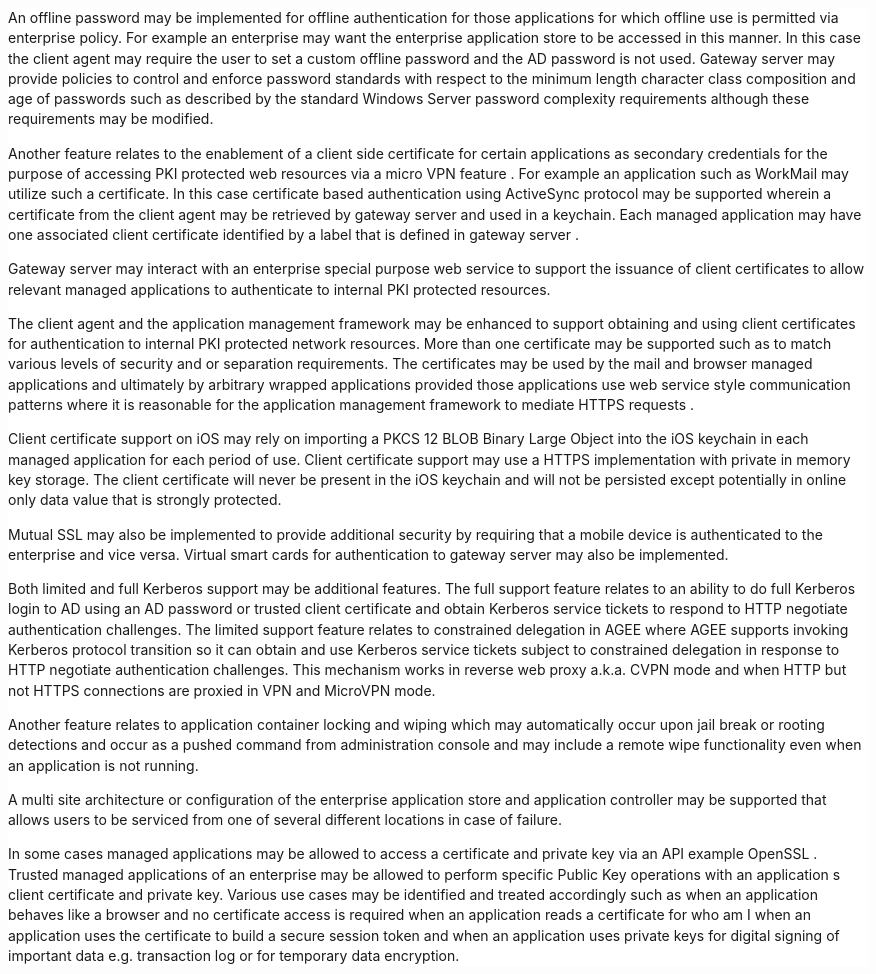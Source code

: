 An offline password may be implemented for offline authentication for those applications for which offline use is permitted via enterprise policy. For example an enterprise may want the enterprise application store to be accessed in this manner. In this case the client agent may require the user to set a custom offline password and the AD password is not used. Gateway server may provide policies to control and enforce password standards with respect to the minimum length character class composition and age of passwords such as described by the standard Windows Server password complexity requirements although these requirements may be modified.

Another feature relates to the enablement of a client side certificate for certain applications as secondary credentials for the purpose of accessing PKI protected web resources via a micro VPN feature . For example an application such as WorkMail may utilize such a certificate. In this case certificate based authentication using ActiveSync protocol may be supported wherein a certificate from the client agent may be retrieved by gateway server and used in a keychain. Each managed application may have one associated client certificate identified by a label that is defined in gateway server .

Gateway server may interact with an enterprise special purpose web service to support the issuance of client certificates to allow relevant managed applications to authenticate to internal PKI protected resources.

The client agent and the application management framework may be enhanced to support obtaining and using client certificates for authentication to internal PKI protected network resources. More than one certificate may be supported such as to match various levels of security and or separation requirements. The certificates may be used by the mail and browser managed applications and ultimately by arbitrary wrapped applications provided those applications use web service style communication patterns where it is reasonable for the application management framework to mediate HTTPS requests .

Client certificate support on iOS may rely on importing a PKCS 12 BLOB Binary Large Object into the iOS keychain in each managed application for each period of use. Client certificate support may use a HTTPS implementation with private in memory key storage. The client certificate will never be present in the iOS keychain and will not be persisted except potentially in online only data value that is strongly protected.

Mutual SSL may also be implemented to provide additional security by requiring that a mobile device is authenticated to the enterprise and vice versa. Virtual smart cards for authentication to gateway server may also be implemented.

Both limited and full Kerberos support may be additional features. The full support feature relates to an ability to do full Kerberos login to AD using an AD password or trusted client certificate and obtain Kerberos service tickets to respond to HTTP negotiate authentication challenges. The limited support feature relates to constrained delegation in AGEE where AGEE supports invoking Kerberos protocol transition so it can obtain and use Kerberos service tickets subject to constrained delegation in response to HTTP negotiate authentication challenges. This mechanism works in reverse web proxy a.k.a. CVPN mode and when HTTP but not HTTPS connections are proxied in VPN and MicroVPN mode.

Another feature relates to application container locking and wiping which may automatically occur upon jail break or rooting detections and occur as a pushed command from administration console and may include a remote wipe functionality even when an application is not running.

A multi site architecture or configuration of the enterprise application store and application controller may be supported that allows users to be serviced from one of several different locations in case of failure.

In some cases managed applications may be allowed to access a certificate and private key via an API example OpenSSL . Trusted managed applications of an enterprise may be allowed to perform specific Public Key operations with an application s client certificate and private key. Various use cases may be identified and treated accordingly such as when an application behaves like a browser and no certificate access is required when an application reads a certificate for who am I when an application uses the certificate to build a secure session token and when an application uses private keys for digital signing of important data e.g. transaction log or for temporary data encryption.
